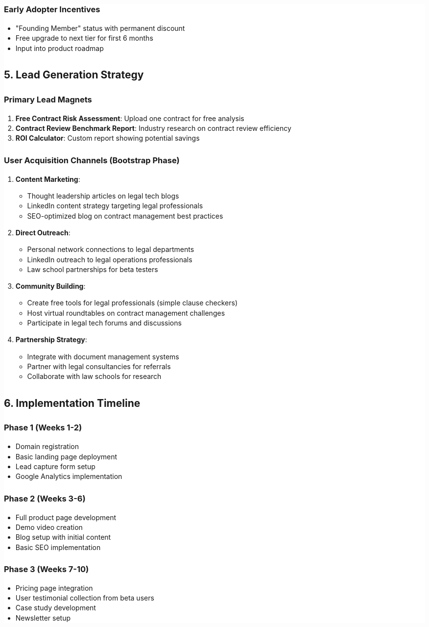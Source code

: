 ### Early Adopter Incentives
- "Founding Member" status with permanent discount
- Free upgrade to next tier for first 6 months
- Input into product roadmap

## 5. Lead Generation Strategy

### Primary Lead Magnets
1. **Free Contract Risk Assessment**: Upload one contract for free analysis
2. **Contract Review Benchmark Report**: Industry research on contract review efficiency
3. **ROI Calculator**: Custom report showing potential savings

### User Acquisition Channels (Bootstrap Phase)
1. **Content Marketing**: 
   - Thought leadership articles on legal tech blogs
   - LinkedIn content strategy targeting legal professionals
   - SEO-optimized blog on contract management best practices

2. **Direct Outreach**:
   - Personal network connections to legal departments
   - LinkedIn outreach to legal operations professionals
   - Law school partnerships for beta testers

3. **Community Building**:
   - Create free tools for legal professionals (simple clause checkers)
   - Host virtual roundtables on contract management challenges
   - Participate in legal tech forums and discussions

4. **Partnership Strategy**:
   - Integrate with document management systems
   - Partner with legal consultancies for referrals
   - Collaborate with law schools for research

## 6. Implementation Timeline

### Phase 1 (Weeks 1-2)
- Domain registration
- Basic landing page deployment
- Lead capture form setup
- Google Analytics implementation

### Phase 2 (Weeks 3-6)
- Full product page development
- Demo video creation
- Blog setup with initial content
- Basic SEO implementation

### Phase 3 (Weeks 7-10)
- Pricing page integration
- User testimonial collection from beta users
- Case study development
- Newsletter setup
